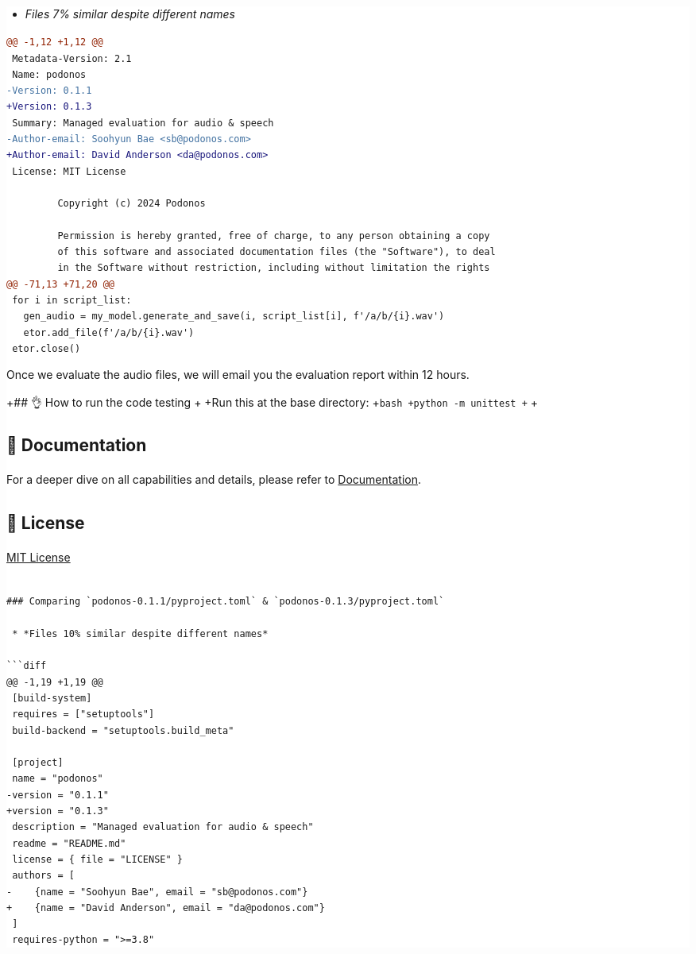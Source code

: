  * *Files 7% similar despite different names*

```diff
@@ -1,12 +1,12 @@
 Metadata-Version: 2.1
 Name: podonos
-Version: 0.1.1
+Version: 0.1.3
 Summary: Managed evaluation for audio & speech
-Author-email: Soohyun Bae <sb@podonos.com>
+Author-email: David Anderson <da@podonos.com>
 License: MIT License
         
         Copyright (c) 2024 Podonos
         
         Permission is hereby granted, free of charge, to any person obtaining a copy
         of this software and associated documentation files (the "Software"), to deal
         in the Software without restriction, including without limitation the rights
@@ -71,13 +71,20 @@
 for i in script_list:
   gen_audio = my_model.generate_and_save(i, script_list[i], f'/a/b/{i}.wav')
   etor.add_file(f'/a/b/{i}.wav')
 etor.close()
 ```
 Once we evaluate the audio files, we will email you the evaluation report within 12 hours.
 
+## 👌 How to run the code testing
+
+Run this at the base directory:
+```bash
+python -m unittest
+```
+
 ## 📗 Documentation
 
 For a deeper dive on all capabilities and details, please refer to [Documentation](https://docs.podonos.com/).
 
 ## 📑 License
 [MIT License](https://github.com/podonos/pysdk/blob/main/LICENSE)
```

### Comparing `podonos-0.1.1/pyproject.toml` & `podonos-0.1.3/pyproject.toml`

 * *Files 10% similar despite different names*

```diff
@@ -1,19 +1,19 @@
 [build-system]
 requires = ["setuptools"]
 build-backend = "setuptools.build_meta"
 
 [project]
 name = "podonos"
-version = "0.1.1"
+version = "0.1.3"
 description = "Managed evaluation for audio & speech"
 readme = "README.md"
 license = { file = "LICENSE" }
 authors = [
-    {name = "Soohyun Bae", email = "sb@podonos.com"}
+    {name = "David Anderson", email = "da@podonos.com"}
 ]
 requires-python = ">=3.8"
```